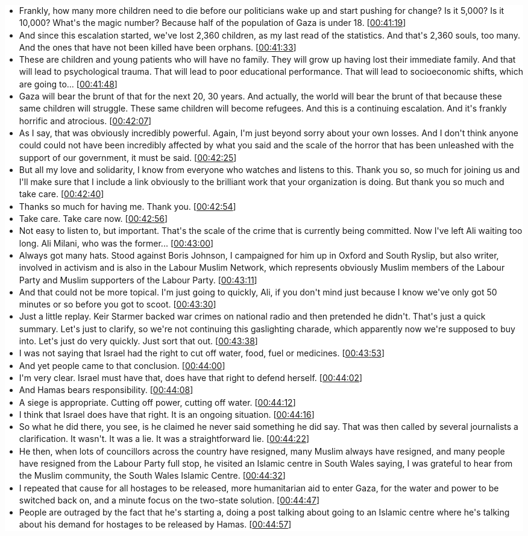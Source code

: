 *  Frankly, how many more children need to die before our politicians wake up and start pushing for change? Is it 5,000? Is it 10,000? What's the magic number? Because half of the population of Gaza is under 18. [[00:41:19](https://www.youtube.com/watch?v=lY405o2xek4&t=2479.28s)]
*  And since this escalation started, we've lost 2,360 children, as my last read of the statistics. And that's 2,360 souls, too many. And the ones that have not been killed have been orphans. [[00:41:33](https://www.youtube.com/watch?v=lY405o2xek4&t=2493.28s)]
*  These are children and young patients who will have no family. They will grow up having lost their immediate family. And that will lead to psychological trauma. That will lead to poor educational performance. That will lead to socioeconomic shifts, which are going to... [[00:41:48](https://www.youtube.com/watch?v=lY405o2xek4&t=2508.28s)]
*  Gaza will bear the brunt of that for the next 20, 30 years. And actually, the world will bear the brunt of that because these same children will struggle. These same children will become refugees. And this is a continuing escalation. And it's frankly horrific and atrocious. [[00:42:07](https://www.youtube.com/watch?v=lY405o2xek4&t=2527.28s)]
*  As I say, that was obviously incredibly powerful. Again, I'm just beyond sorry about your own losses. And I don't think anyone could could not have been incredibly affected by what you said and the scale of the horror that has been unleashed with the support of our government, it must be said. [[00:42:25](https://www.youtube.com/watch?v=lY405o2xek4&t=2545.28s)]
*  But all my love and solidarity, I know from everyone who watches and listens to this. Thank you so, so much for joining us and I'll make sure that I include a link obviously to the brilliant work that your organization is doing. But thank you so much and take care. [[00:42:40](https://www.youtube.com/watch?v=lY405o2xek4&t=2560.28s)]
*  Thanks so much for having me. Thank you. [[00:42:54](https://www.youtube.com/watch?v=lY405o2xek4&t=2574.28s)]
*  Take care. Take care now. [[00:42:56](https://www.youtube.com/watch?v=lY405o2xek4&t=2576.28s)]
*  Not easy to listen to, but important. That's the scale of the crime that is currently being committed. Now I've left Ali waiting too long. Ali Milani, who was the former... [[00:43:00](https://www.youtube.com/watch?v=lY405o2xek4&t=2580.28s)]
*  Always got many hats. Stood against Boris Johnson, I campaigned for him up in Oxford and South Ryslip, but also writer, involved in activism and is also in the Labour Muslim Network, which represents obviously Muslim members of the Labour Party and Muslim supporters of the Labour Party. [[00:43:11](https://www.youtube.com/watch?v=lY405o2xek4&t=2591.28s)]
*  And that could not be more topical. I'm just going to quickly, Ali, if you don't mind just because I know we've only got 50 minutes or so before you got to scoot. [[00:43:30](https://www.youtube.com/watch?v=lY405o2xek4&t=2610.28s)]
*  Just a little replay. Keir Starmer backed war crimes on national radio and then pretended he didn't. That's just a quick summary. Let's just to clarify, so we're not continuing this gaslighting charade, which apparently now we're supposed to buy into. Let's just do very quickly. Just sort that out. [[00:43:38](https://www.youtube.com/watch?v=lY405o2xek4&t=2618.28s)]
*  I was not saying that Israel had the right to cut off water, food, fuel or medicines. [[00:43:53](https://www.youtube.com/watch?v=lY405o2xek4&t=2633.28s)]
*  And yet people came to that conclusion. [[00:44:00](https://www.youtube.com/watch?v=lY405o2xek4&t=2640.28s)]
*  I'm very clear. Israel must have that, does have that right to defend herself. [[00:44:02](https://www.youtube.com/watch?v=lY405o2xek4&t=2642.28s)]
*  And Hamas bears responsibility. [[00:44:08](https://www.youtube.com/watch?v=lY405o2xek4&t=2648.28s)]
*  A siege is appropriate. Cutting off power, cutting off water. [[00:44:12](https://www.youtube.com/watch?v=lY405o2xek4&t=2652.28s)]
*  I think that Israel does have that right. It is an ongoing situation. [[00:44:16](https://www.youtube.com/watch?v=lY405o2xek4&t=2656.28s)]
*  So what he did there, you see, is he claimed he never said something he did say. That was then called by several journalists a clarification. It wasn't. It was a lie. It was a straightforward lie. [[00:44:22](https://www.youtube.com/watch?v=lY405o2xek4&t=2662.28s)]
*  He then, when lots of councillors across the country have resigned, many Muslim always have resigned, and many people have resigned from the Labour Party full stop, he visited an Islamic centre in South Wales saying, I was grateful to hear from the Muslim community, the South Wales Islamic Centre. [[00:44:32](https://www.youtube.com/watch?v=lY405o2xek4&t=2672.28s)]
*  I repeated that cause for all hostages to be released, more humanitarian aid to enter Gaza, for the water and power to be switched back on, and a minute focus on the two-state solution. [[00:44:47](https://www.youtube.com/watch?v=lY405o2xek4&t=2687.28s)]
*  People are outraged by the fact that he's starting a, doing a post talking about going to an Islamic centre where he's talking about his demand for hostages to be released by Hamas. [[00:44:57](https://www.youtube.com/watch?v=lY405o2xek4&t=2697.28s)]